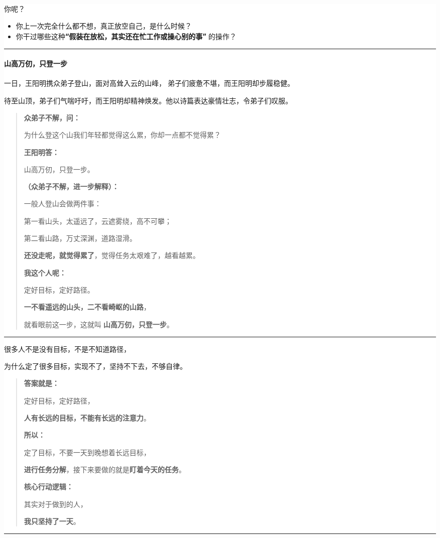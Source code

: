 你呢？
- 你上一次完全什么都不想，真正放空自己，是什么时候？
- 你干过哪些这种 ​**​“假装在放松，其实还在忙工作或操心别的事”​**​ 的操作？
    
----------------------

#### 山高万仞，只登一步

一日，王阳明携众弟子登山，面对高耸入云的山峰，
弟子们疲惫不堪，而王阳明却步履稳健。

待至山顶，弟子们气喘吁吁，而王阳明却精神焕发。他以诗篇表达豪情壮志，令弟子们叹服。

> ​**​众弟子不解，问：​**​
> 
> 为什么登这个山我们年轻都觉得这么累，你却一点都不觉得累？
> 
> ​**​王阳明答：​**​
> 
> 山高万仞，只登一步。
> 
> ​**​（众弟子不解，进一步解释）：​**​
> 
> 一般人登山会做两件事：
> 
> 第一看山头，太遥远了，云遮雾绕，高不可攀；
> 
> 第二看山路，万丈深渊，道路湿滑。
> 
> ​**​还没走呢，就觉得累了​**​，觉得任务太艰难了，越看越累。
> 
> ​**​我这个人呢：​**​
> 
> 定好目标，定好路径。
> 
> ​**​一不看遥远的山头，二不看崎岖的山路​**​，
> 
> 就看眼前这一步，这就叫 ​**​山高万仞，只登一步​**​。

---



很多人不是没有目标，不是不知道路径，

为什么定了很多目标，实现不了，坚持不下去，不够自律。

> ​**​答案就是：​**​
> 
> 定好目标，定好路径，
> 
> ​**​人有长远的目标，不能有长远的注意力​**​。
> 
> ​**​所以：​**​
> 
> 定了目标，不要一天到晚想着长远目标，
> 
> ​**​进行任务分解​**​，接下来要做的就是 ​**​盯着今天的任务​**​。
> 
> ​**​核心行动逻辑：​**​
> 
> 其实对于做到的人，
> 
> ​**​我只坚持了一天​**​。

---